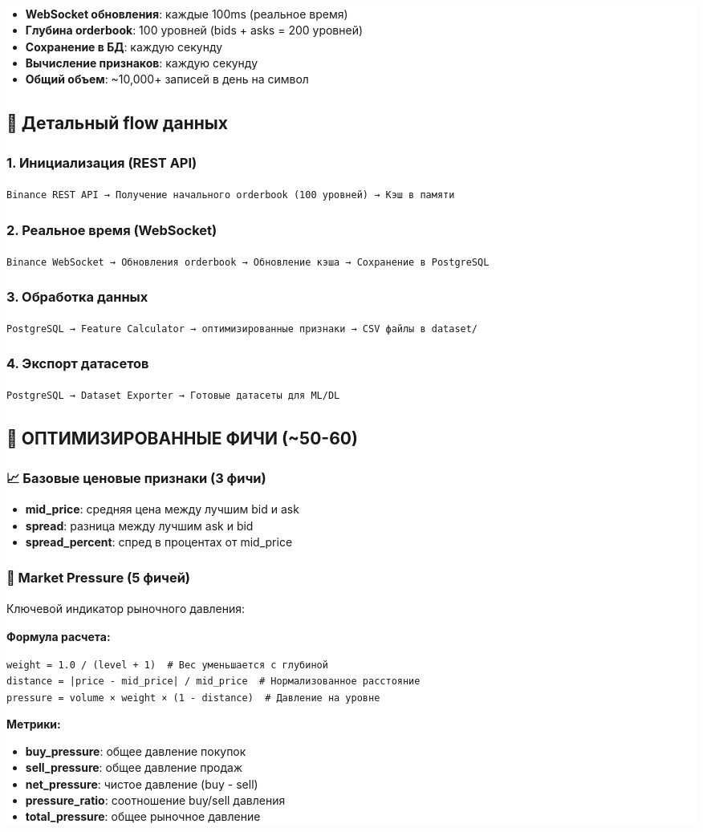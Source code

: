 - **WebSocket обновления**: каждые 100ms (реальное время)
- **Глубина orderbook**: 100 уровней (bids + asks = 200 уровней)
- **Сохранение в БД**: каждую секунду
- **Вычисление признаков**: каждую секунду
- **Общий объем**: ~10,000+ записей в день на символ

## 🔄 Детальный flow данных

### 1. Инициализация (REST API)
```
Binance REST API → Получение начального orderbook (100 уровней) → Кэш в памяти
```

### 2. Реальное время (WebSocket)
```
Binance WebSocket → Обновления orderbook → Обновление кэша → Сохранение в PostgreSQL
```

### 3. Обработка данных
```
PostgreSQL → Feature Calculator → оптимизированные признаки → CSV файлы в dataset/
```

### 4. Экспорт датасетов
```
PostgreSQL → Dataset Exporter → Готовые датасеты для ML/DL
```

## 🧮 ОПТИМИЗИРОВАННЫЕ ФИЧИ (~50-60)

### 📈 Базовые ценовые признаки (3 фичи)
- **mid_price**: средняя цена между лучшим bid и ask
- **spread**: разница между лучшим ask и bid
- **spread_percent**: спред в процентах от mid_price

### 🎯 Market Pressure (5 фичей)
Ключевой индикатор рыночного давления:

**Формула расчета:**
```
weight = 1.0 / (level + 1)  # Вес уменьшается с глубиной
distance = |price - mid_price| / mid_price  # Нормализованное расстояние
pressure = volume × weight × (1 - distance)  # Давление на уровне
```

**Метрики:**
- **buy_pressure**: общее давление покупок
- **sell_pressure**: общее давление продаж
- **net_pressure**: чистое давление (buy - sell)
- **pressure_ratio**: соотношение buy/sell давления
- **total_pressure**: общее рыночное давление
